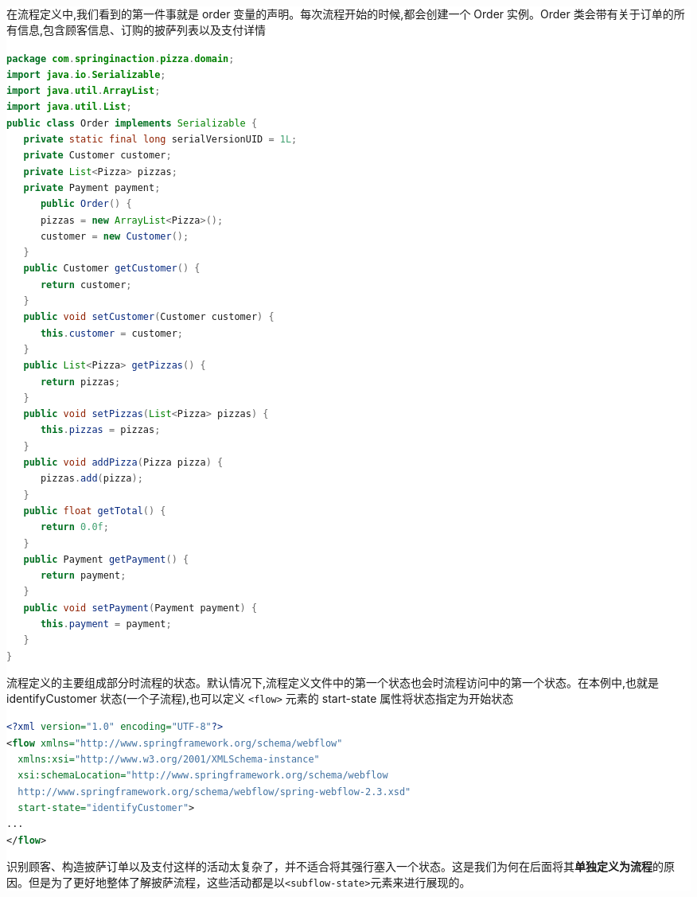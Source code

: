 在流程定义中,我们看到的第一件事就是 order 变量的声明。每次流程开始的时候,都会创建一个 Order 实例。Order 类会带有关于订单的所有信息,包含顾客信息、订购的披萨列表以及支付详情

```java
package com.springinaction.pizza.domain;
import java.io.Serializable;
import java.util.ArrayList;
import java.util.List;
public class Order implements Serializable {
   private static final long serialVersionUID = 1L;
   private Customer customer;
   private List<Pizza> pizzas;
   private Payment payment;
      public Order() {
      pizzas = new ArrayList<Pizza>();
      customer = new Customer();
   }
   public Customer getCustomer() {
      return customer;
   }
   public void setCustomer(Customer customer) {
      this.customer = customer;
   }
   public List<Pizza> getPizzas() {
      return pizzas;
   }
   public void setPizzas(List<Pizza> pizzas) {
      this.pizzas = pizzas;
   }
   public void addPizza(Pizza pizza) {
      pizzas.add(pizza);
   }
   public float getTotal() {
      return 0.0f;
   }
   public Payment getPayment() {
      return payment;
   }
   public void setPayment(Payment payment) {
      this.payment = payment;
   }
}
```

流程定义的主要组成部分时流程的状态。默认情况下,流程定义文件中的第一个状态也会时流程访问中的第一个状态。在本例中,也就是 identifyCustomer 状态(一个子流程),也可以定义 `<flow>` 元素的 start-state 属性将状态指定为开始状态

```xml
<?xml version="1.0" encoding="UTF-8"?>
<flow xmlns="http://www.springframework.org/schema/webflow"
  xmlns:xsi="http://www.w3.org/2001/XMLSchema-instance"
  xsi:schemaLocation="http://www.springframework.org/schema/webflow
  http://www.springframework.org/schema/webflow/spring-webflow-2.3.xsd"
  start-state="identifyCustomer">
...
</flow>
```
识别顾客、构造披萨订单以及支付这样的活动太复杂了，并不适合将其强行塞入一个状态。这是我们为何在后面将其**单独定义为流程**的原因。但是为了更好地整体了解披萨流程，这些活动都是以`<subflow-state>`元素来进行展现的。
